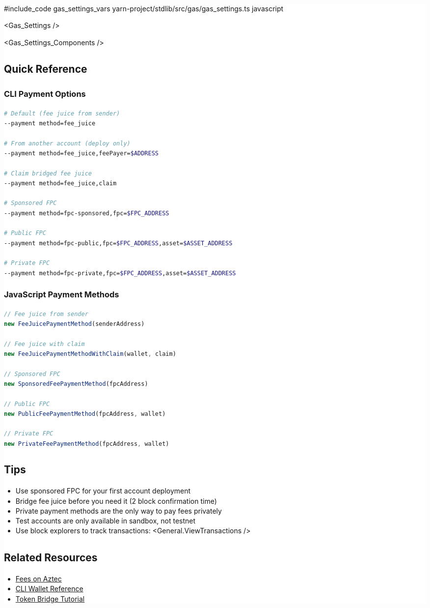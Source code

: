 #include_code gas_settings_vars yarn-project/stdlib/src/gas/gas_settings.ts javascript

<Gas_Settings />

<Gas_Settings_Components />

## Quick Reference

### CLI Payment Options

```bash
# Default (fee juice from sender)
--payment method=fee_juice

# From another account (deploy only)
--payment method=fee_juice,feePayer=$ADDRESS

# Claim bridged fee juice
--payment method=fee_juice,claim

# Sponsored FPC
--payment method=fpc-sponsored,fpc=$FPC_ADDRESS

# Public FPC
--payment method=fpc-public,fpc=$FPC_ADDRESS,asset=$ASSET_ADDRESS

# Private FPC
--payment method=fpc-private,fpc=$FPC_ADDRESS,asset=$ASSET_ADDRESS
```

### JavaScript Payment Methods

```javascript
// Fee juice from sender
new FeeJuicePaymentMethod(senderAddress)

// Fee juice with claim
new FeeJuicePaymentMethodWithClaim(wallet, claim)

// Sponsored FPC
new SponsoredFeePaymentMethod(fpcAddress)

// Public FPC
new PublicFeePaymentMethod(fpcAddress, wallet)

// Private FPC
new PrivateFeePaymentMethod(fpcAddress, wallet)
```

## Tips

- Use sponsored FPC for your first account deployment
- Bridge fee juice before you need it (2 block confirmation time)
- Private payment methods are the only way to pay fees privately
- Test accounts are only available in sandbox, not testnet
- Use block explorers to track transactions: <General.ViewTransactions />

## Related Resources

- [Fees on Aztec](../../../aztec/concepts/fees.md)
- [CLI Wallet Reference](../../reference/environment_reference/cli_wallet_reference.md)
- [Token Bridge Tutorial](../../tutorials/codealong/js_tutorials/token_bridge.md)